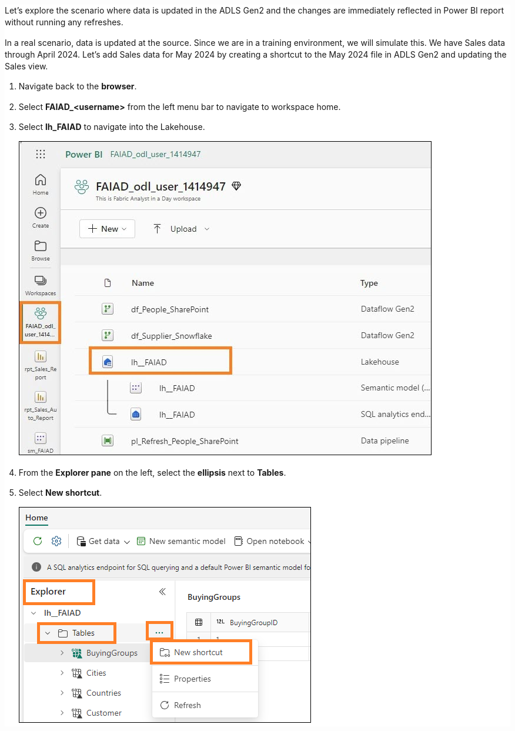 Let’s explore the scenario where data is updated in the ADLS Gen2 and the changes are immediately reflected in Power BI report without running any refreshes.

In a real scenario, data is updated at the source. Since we are in a training environment, we will simulate this. We have Sales data through April 2024. Let’s add Sales data for May 2024 by creating a shortcut to the May 2024 file in ADLS Gen2 and updating the Sales view.

1. Navigate back to the **browser**.

2. Select **FAIAD_<username\>** from the left menu bar to navigate to workspace home.

3. Select **lh_FAIAD** to navigate into the Lakehouse.

	![](../media/lab-07/image117.jpg)

4. From the **Explorer pane** on the left, select the **ellipsis** next to **Tables**.

5. Select **New shortcut**.

	![](../media/lab-07/image120.png)
